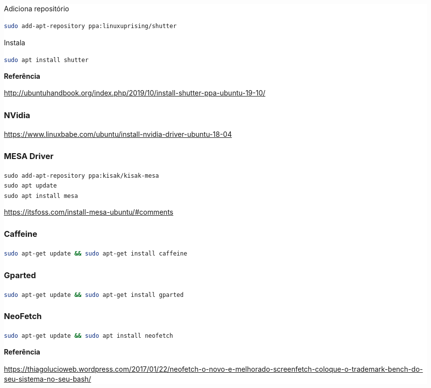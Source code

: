 Adiciona repositório

```bash
sudo add-apt-repository ppa:linuxuprising/shutter
```

Instala

```bash
sudo apt install shutter
```

**Referência**

http://ubuntuhandbook.org/index.php/2019/10/install-shutter-ppa-ubuntu-19-10/



### NVidia

https://www.linuxbabe.com/ubuntu/install-nvidia-driver-ubuntu-18-04



### MESA Driver

```
sudo add-apt-repository ppa:kisak/kisak-mesa
sudo apt update
sudo apt install mesa
```

https://itsfoss.com/install-mesa-ubuntu/#comments



### Caffeine

```bash
sudo apt-get update && sudo apt-get install caffeine
```



### Gparted

```bash
sudo apt-get update && sudo apt-get install gparted
```



### NeoFetch

```bash
sudo apt-get update && sudo apt install neofetch
```

**Referência**

https://thiagolucioweb.wordpress.com/2017/01/22/neofetch-o-novo-e-melhorado-screenfetch-coloque-o-trademark-bench-do-seu-sistema-no-seu-bash/
